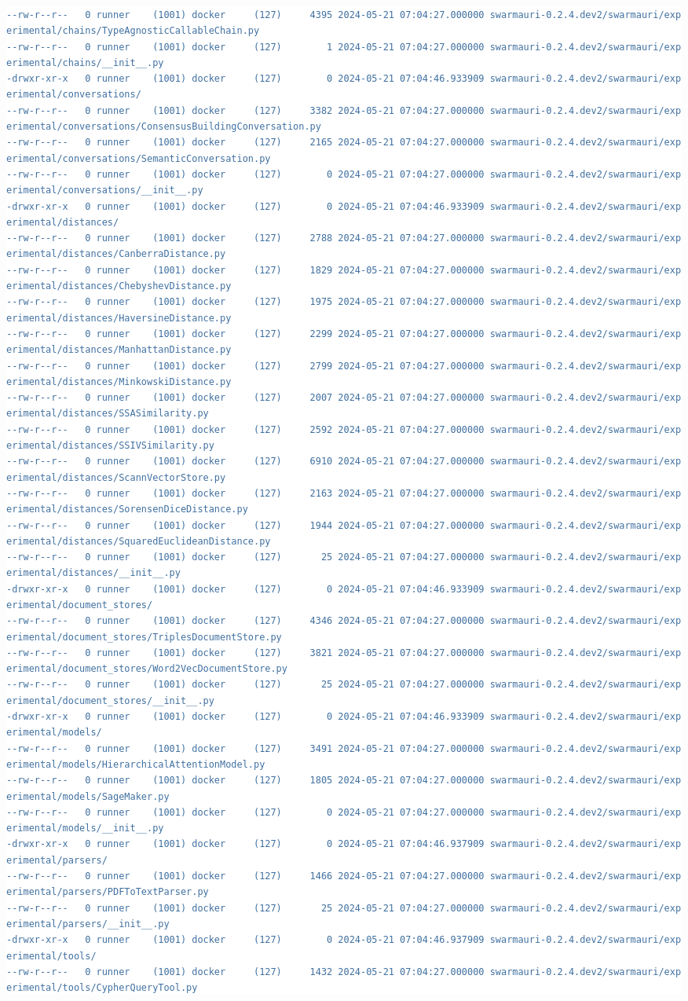 ```diff
--rw-r--r--   0 runner    (1001) docker     (127)     4395 2024-05-21 07:04:27.000000 swarmauri-0.2.4.dev2/swarmauri/experimental/chains/TypeAgnosticCallableChain.py
--rw-r--r--   0 runner    (1001) docker     (127)        1 2024-05-21 07:04:27.000000 swarmauri-0.2.4.dev2/swarmauri/experimental/chains/__init__.py
-drwxr-xr-x   0 runner    (1001) docker     (127)        0 2024-05-21 07:04:46.933909 swarmauri-0.2.4.dev2/swarmauri/experimental/conversations/
--rw-r--r--   0 runner    (1001) docker     (127)     3382 2024-05-21 07:04:27.000000 swarmauri-0.2.4.dev2/swarmauri/experimental/conversations/ConsensusBuildingConversation.py
--rw-r--r--   0 runner    (1001) docker     (127)     2165 2024-05-21 07:04:27.000000 swarmauri-0.2.4.dev2/swarmauri/experimental/conversations/SemanticConversation.py
--rw-r--r--   0 runner    (1001) docker     (127)        0 2024-05-21 07:04:27.000000 swarmauri-0.2.4.dev2/swarmauri/experimental/conversations/__init__.py
-drwxr-xr-x   0 runner    (1001) docker     (127)        0 2024-05-21 07:04:46.933909 swarmauri-0.2.4.dev2/swarmauri/experimental/distances/
--rw-r--r--   0 runner    (1001) docker     (127)     2788 2024-05-21 07:04:27.000000 swarmauri-0.2.4.dev2/swarmauri/experimental/distances/CanberraDistance.py
--rw-r--r--   0 runner    (1001) docker     (127)     1829 2024-05-21 07:04:27.000000 swarmauri-0.2.4.dev2/swarmauri/experimental/distances/ChebyshevDistance.py
--rw-r--r--   0 runner    (1001) docker     (127)     1975 2024-05-21 07:04:27.000000 swarmauri-0.2.4.dev2/swarmauri/experimental/distances/HaversineDistance.py
--rw-r--r--   0 runner    (1001) docker     (127)     2299 2024-05-21 07:04:27.000000 swarmauri-0.2.4.dev2/swarmauri/experimental/distances/ManhattanDistance.py
--rw-r--r--   0 runner    (1001) docker     (127)     2799 2024-05-21 07:04:27.000000 swarmauri-0.2.4.dev2/swarmauri/experimental/distances/MinkowskiDistance.py
--rw-r--r--   0 runner    (1001) docker     (127)     2007 2024-05-21 07:04:27.000000 swarmauri-0.2.4.dev2/swarmauri/experimental/distances/SSASimilarity.py
--rw-r--r--   0 runner    (1001) docker     (127)     2592 2024-05-21 07:04:27.000000 swarmauri-0.2.4.dev2/swarmauri/experimental/distances/SSIVSimilarity.py
--rw-r--r--   0 runner    (1001) docker     (127)     6910 2024-05-21 07:04:27.000000 swarmauri-0.2.4.dev2/swarmauri/experimental/distances/ScannVectorStore.py
--rw-r--r--   0 runner    (1001) docker     (127)     2163 2024-05-21 07:04:27.000000 swarmauri-0.2.4.dev2/swarmauri/experimental/distances/SorensenDiceDistance.py
--rw-r--r--   0 runner    (1001) docker     (127)     1944 2024-05-21 07:04:27.000000 swarmauri-0.2.4.dev2/swarmauri/experimental/distances/SquaredEuclideanDistance.py
--rw-r--r--   0 runner    (1001) docker     (127)       25 2024-05-21 07:04:27.000000 swarmauri-0.2.4.dev2/swarmauri/experimental/distances/__init__.py
-drwxr-xr-x   0 runner    (1001) docker     (127)        0 2024-05-21 07:04:46.933909 swarmauri-0.2.4.dev2/swarmauri/experimental/document_stores/
--rw-r--r--   0 runner    (1001) docker     (127)     4346 2024-05-21 07:04:27.000000 swarmauri-0.2.4.dev2/swarmauri/experimental/document_stores/TriplesDocumentStore.py
--rw-r--r--   0 runner    (1001) docker     (127)     3821 2024-05-21 07:04:27.000000 swarmauri-0.2.4.dev2/swarmauri/experimental/document_stores/Word2VecDocumentStore.py
--rw-r--r--   0 runner    (1001) docker     (127)       25 2024-05-21 07:04:27.000000 swarmauri-0.2.4.dev2/swarmauri/experimental/document_stores/__init__.py
-drwxr-xr-x   0 runner    (1001) docker     (127)        0 2024-05-21 07:04:46.933909 swarmauri-0.2.4.dev2/swarmauri/experimental/models/
--rw-r--r--   0 runner    (1001) docker     (127)     3491 2024-05-21 07:04:27.000000 swarmauri-0.2.4.dev2/swarmauri/experimental/models/HierarchicalAttentionModel.py
--rw-r--r--   0 runner    (1001) docker     (127)     1805 2024-05-21 07:04:27.000000 swarmauri-0.2.4.dev2/swarmauri/experimental/models/SageMaker.py
--rw-r--r--   0 runner    (1001) docker     (127)        0 2024-05-21 07:04:27.000000 swarmauri-0.2.4.dev2/swarmauri/experimental/models/__init__.py
-drwxr-xr-x   0 runner    (1001) docker     (127)        0 2024-05-21 07:04:46.937909 swarmauri-0.2.4.dev2/swarmauri/experimental/parsers/
--rw-r--r--   0 runner    (1001) docker     (127)     1466 2024-05-21 07:04:27.000000 swarmauri-0.2.4.dev2/swarmauri/experimental/parsers/PDFToTextParser.py
--rw-r--r--   0 runner    (1001) docker     (127)       25 2024-05-21 07:04:27.000000 swarmauri-0.2.4.dev2/swarmauri/experimental/parsers/__init__.py
-drwxr-xr-x   0 runner    (1001) docker     (127)        0 2024-05-21 07:04:46.937909 swarmauri-0.2.4.dev2/swarmauri/experimental/tools/
--rw-r--r--   0 runner    (1001) docker     (127)     1432 2024-05-21 07:04:27.000000 swarmauri-0.2.4.dev2/swarmauri/experimental/tools/CypherQueryTool.py
```
